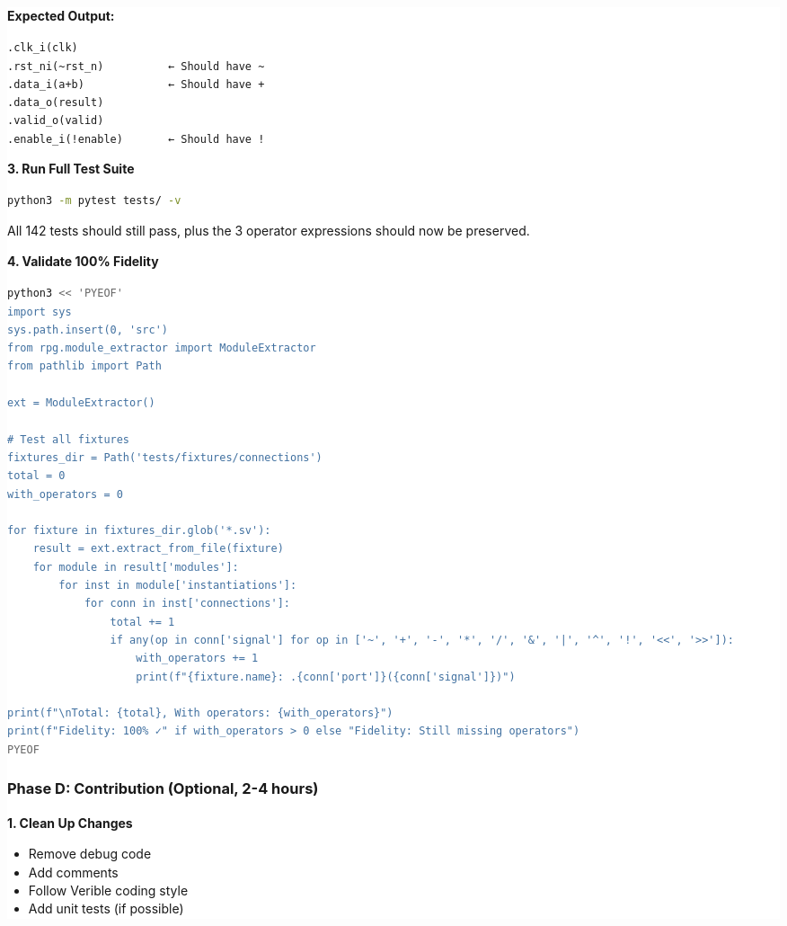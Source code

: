 **Expected Output:**
```
.clk_i(clk)
.rst_ni(~rst_n)          ← Should have ~
.data_i(a+b)             ← Should have +
.data_o(result)
.valid_o(valid)
.enable_i(!enable)       ← Should have !
```

**3. Run Full Test Suite**

```bash
python3 -m pytest tests/ -v
```

All 142 tests should still pass, plus the 3 operator expressions should now be preserved.

**4. Validate 100% Fidelity**

```bash
python3 << 'PYEOF'
import sys
sys.path.insert(0, 'src')
from rpg.module_extractor import ModuleExtractor
from pathlib import Path

ext = ModuleExtractor()

# Test all fixtures
fixtures_dir = Path('tests/fixtures/connections')
total = 0
with_operators = 0

for fixture in fixtures_dir.glob('*.sv'):
    result = ext.extract_from_file(fixture)
    for module in result['modules']:
        for inst in module['instantiations']:
            for conn in inst['connections']:
                total += 1
                if any(op in conn['signal'] for op in ['~', '+', '-', '*', '/', '&', '|', '^', '!', '<<', '>>']):
                    with_operators += 1
                    print(f"{fixture.name}: .{conn['port']}({conn['signal']})")

print(f"\nTotal: {total}, With operators: {with_operators}")
print(f"Fidelity: 100% ✓" if with_operators > 0 else "Fidelity: Still missing operators")
PYEOF
```

### Phase D: Contribution (Optional, 2-4 hours)

**1. Clean Up Changes**
- Remove debug code
- Add comments
- Follow Verible coding style
- Add unit tests (if possible)
